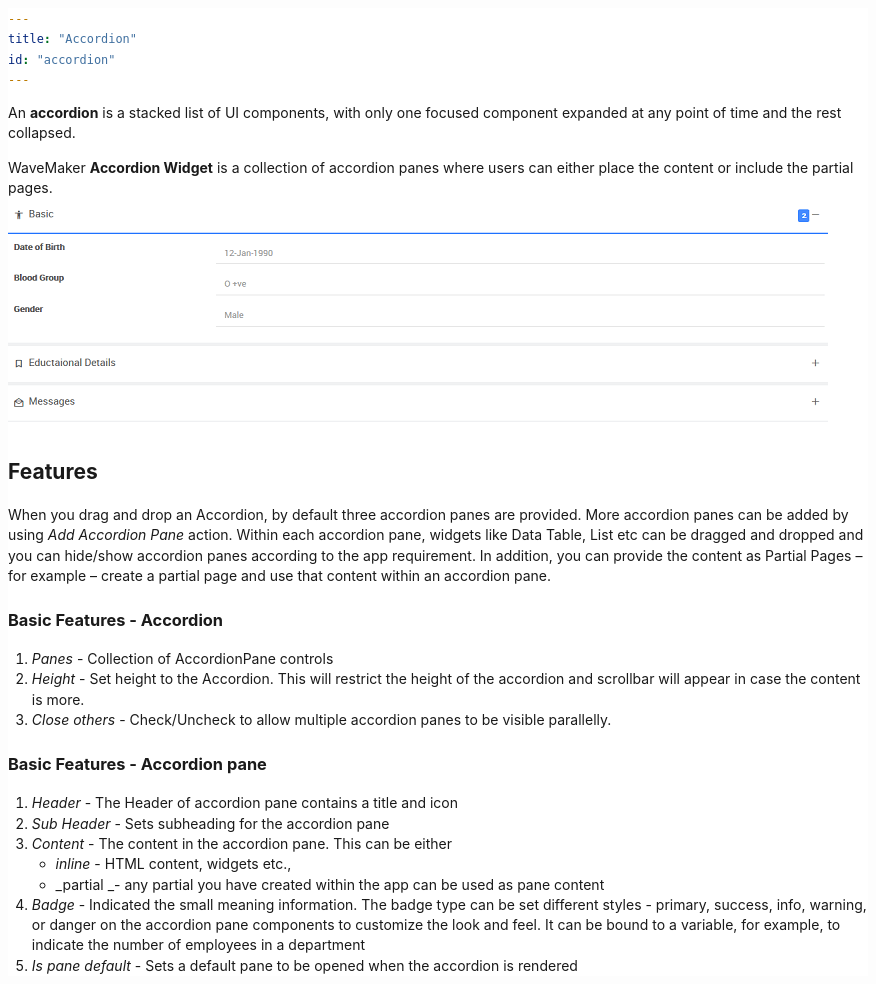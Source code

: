 ```yaml
---
title: "Accordion"
id: "accordion"
---
```


An **accordion** is a stacked list of UI components, with only one focused component expanded at any point of time and the rest collapsed.

WaveMaker **Accordion Widget** is a collection of accordion panes where users can either place the content or include the partial pages. [![](/learn/assets/accordion_run.png)](/learn/assets/accordion_run.png)

## Features

When you drag and drop an Accordion, by default three accordion panes are provided. More accordion panes can be added by using _Add Accordion Pane_ action. Within each accordion pane, widgets like Data Table, List etc can be dragged and dropped and you can hide/show accordion panes according to the app requirement. In addition, you can provide the content as Partial Pages – for example – create a partial page and use that content within an accordion pane.

### Basic Features - Accordion

1. _Panes_ - Collection of AccordionPane controls
2. _Height_ - Set height to the Accordion. This will restrict the height of the accordion and scrollbar will appear in case the content is more.
3. _Close others_ - Check/Uncheck to allow multiple accordion panes to be visible parallelly.

### Basic Features - Accordion pane

1. _Header_ - The Header of accordion pane contains a title and icon
2. _Sub Header_ - Sets subheading for the accordion pane
3. _Content_ - The content in the accordion pane. This can be either
    - _inline_ - HTML content, widgets etc.,
    - _partial _- any partial you have created within the app can be used as pane content
4. _Badge_ - Indicated the small meaning information. The badge type can be set different styles - primary, success, info, warning, or danger on the accordion pane components to customize the look and feel. It can be bound to a variable, for example, to indicate the number of employees in a department
5. _Is pane default_ - Sets a default pane to be opened when the accordion is rendered

